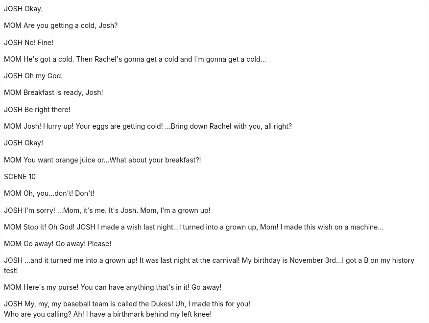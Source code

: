 JOSH
Okay.

MOM
Are you getting a cold, Josh?

JOSH
No!  Fine!

MOM
He's got a cold.  Then Rachel's gonna get a cold and I'm gonna get a 
cold...

JOSH
Oh my God.

MOM
Breakfast is ready, Josh!

JOSH
Be right there!

MOM
Josh!  Hurry up!  Your eggs are getting cold!  ...Bring down Rachel 
with you, all right?

JOSH
Okay!

MOM
You want orange juice or...What about your breakfast?!

SCENE 10

MOM
Oh, you...don't!  Don't!

JOSH
I'm sorry! ...Mom, it's me.  It's Josh.  Mom, I'm a grown up!

MOM
Stop it!  Oh God!
JOSH
I made a wish last night...I turned into a grown up, Mom!  I made this 
wish on a machine...

MOM
Go away!  Go away!  Please!

JOSH
...and it turned me into a grown up!  It was last night at the 
carnival!  My birthday is November 3rd...I got a B on my history test!

MOM
Here's my purse!  You can have anything that's in it!  Go away!

JOSH
My, my, my baseball team is called the Dukes!  Uh, I made this for you!   
Who are you calling?  Ah!  I have a birthmark behind my left knee!
